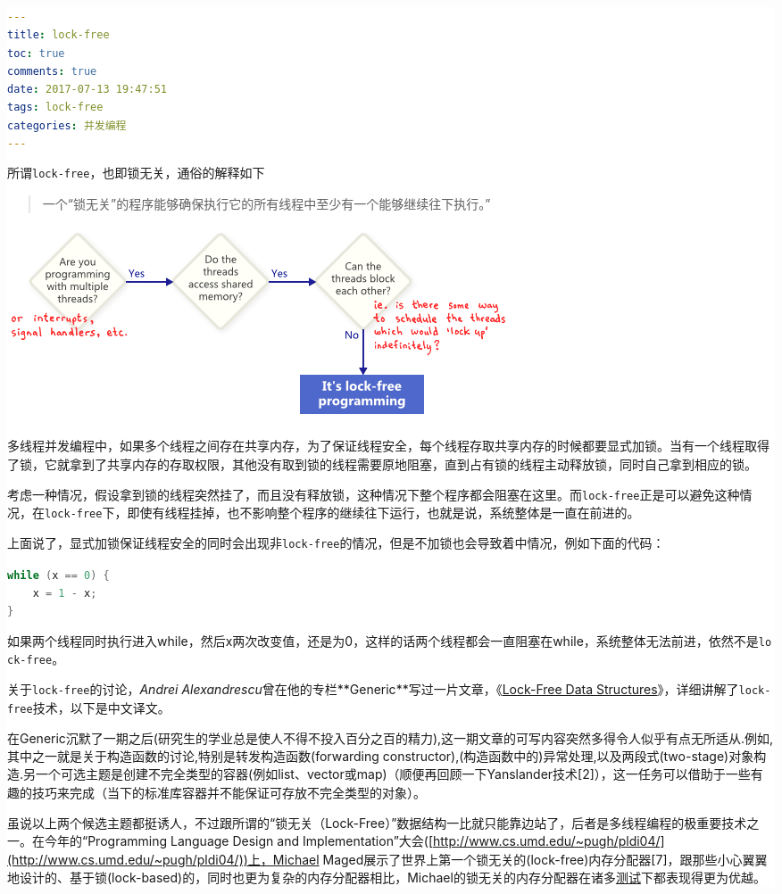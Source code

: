 ```yaml
---
title: lock-free
toc: true
comments: true
date: 2017-07-13 19:47:51
tags: lock-free
categories: 并发编程
---
```


所谓`lock-free`，也即锁无关，通俗的解释如下

>  一个“锁无关”的程序能够确保执行它的所有线程中至少有一个能够继续往下执行。”



![](/uploads/lock-free.png)

多线程并发编程中，如果多个线程之间存在共享内存，为了保证线程安全，每个线程存取共享内存的时候都要显式加锁。当有一个线程取得了锁，它就拿到了共享内存的存取权限，其他没有取到锁的线程需要原地阻塞，直到占有锁的线程主动释放锁，同时自己拿到相应的锁。

考虑一种情况，假设拿到锁的线程突然挂了，而且没有释放锁，这种情况下整个程序都会阻塞在这里。而`lock-free`正是可以避免这种情况，在`lock-free`下，即使有线程挂掉，也不影响整个程序的继续往下运行，也就是说，系统整体是一直在前进的。

上面说了，显式加锁保证线程安全的同时会出现非`lock-free`的情况，但是不加锁也会导致着中情况，例如下面的代码：

```c++
while (x == 0) {
	x = 1 - x;
}
```

如果两个线程同时执行进入while，然后x两次改变值，还是为0，这样的话两个线程都会一直阻塞在while，系统整体无法前进，依然不是`lock-free`。

关于`lock-free`的讨论，*Andrei Alexandrescu*曾在他的专栏**Generic<Programming>**写过一片文章，《[Lock-Free Data Structures](http://www.ddj.com/cpp/184401865)》，详细讲解了`lock-free`技术，以下是中文译文。



在Generic<Programming>沉默了一期之后(研究生的学业总是使人不得不投入百分之百的精力),这一期文章的可写内容突然多得令人似乎有点无所适从.例如,其中之一就是关于构造函数的讨论,特别是转发构造函数(forwarding constructor),(构造函数中的)异常处理,以及两段式(two-stage)对象构造.另一个可选主题是创建不完全类型的容器(例如list、vector或map)（顺便再回顾一下Yanslander技术[2]），这一任务可以借助于一些有趣的技巧来完成（当下的标准库容器并不能保证可存放不完全类型的对象）。

虽说以上两个候选主题都挺诱人，不过跟所谓的“锁无关（Lock-Free）”数据结构一比就只能靠边站了，后者是多线程编程的极重要技术之一。在今年的“Programming Language Design and Implementation”大会([http://www.cs.umd.edu/~pugh/pldi04/](http://www.cs.umd.edu/~pugh/pldi04/))上，Michael Maged展示了世界上第一个锁无关的(lock-free)内存分配器[7]，跟那些小心翼翼地设计的、基于锁(lock-based)的，同时也更为复杂的内存分配器相比，Michael的锁无关的内存分配器在诸多[测试](http://lib.csdn.net/base/softwaretest)下都表现得更为优越。
